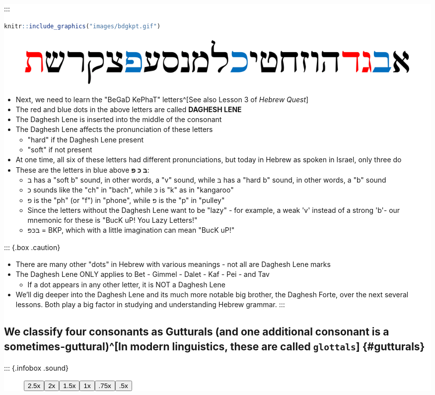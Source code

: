 </script></figure>
:::


```r
knitr::include_graphics("images/bdgkpt.gif")
```

<img src="images/bdgkpt.gif" width="800pt" style="display: block; margin: auto;" />

* Next, we need to learn the "BeGaD KePhaT" letters^[See also Lesson 3 of _Hebrew Quest_]
* The red and blue dots in the above letters are called **DAGHESH LENE**
* The Daghesh Lene is inserted into the middle of the consonant
* The Daghesh Lene affects the pronunciation of these letters 
    * "hard" if the Daghesh Lene present 
    * "soft" if not present
* At one time, all six of these letters had different pronunciations, but today in Hebrew as spoken in Israel, only three do
* These are the letters in blue above **<span class="he">בּ כּ פּ</span>**:
    * <span class="he">ב</span> has a "soft b" sound, in other words, a "v" sound, while <span class="he">בּ</span> has a "hard b" sound, in other words, a "b" sound
    * <span class="he">כ</span> sounds like the "ch" in "bach", while <span class="he">כּ</span> is "k" as in "kangaroo"
    * <span class="he">פ</span> is the "ph" (or "f") in "phone", while <span class="he">פּ</span> is the "p" in "pulley"
    * Since the letters without the Daghesh Lene want to be "lazy" - for example, a weak 'v' instead of a strong 'b'- our mnemonic for these is "BucK uP! You Lazy Letters!"
    * בּכּפּ = BKP, which with a little imagination can mean "BucK uP!"
      
::: {.box .caution}
* There are many other "dots" in Hebrew with various meanings - not all are Daghesh Lene marks
* The Daghesh Lene ONLY applies to Bet - Gimmel - Dalet - Kaf - Pei - and Tav 
    * If a dot appears in any other letter, it is NOT a Daghesh Lene
* We’ll dig deeper into the Daghesh Lene and its much more notable big brother, the Daghesh Forte, over the next several lessons.  Both play a big factor in studying and understanding Hebrew grammar.
:::




## We classify four consonants as **Gutturals** (and one additional consonant is a sometimes-guttural)^[In modern linguistics, these are called `glottals`] {#gutturals}

::: {.infobox .sound}
<figure> <audio id="myAudio" controls controlsList="nodownload" 
src="./images/01.6.m4a"> 
Your browser does not support the <code>audio</code> element.</audio><button onclick="x25()" type="button">2.5x</button><button onclick="x2()" type="button">2x</button><button onclick="x15()" type="button">1.5x</button><button onclick="x1()" type="button">1x</button><button onclick="x075()" type="button">.75x</button><button onclick="x05()" type="button">.5x</button><script>
var x = document.getElementById("myAudio");
function x05() { 
    x.playbackRate = 0.5;
    x.play();}
function x075() { 
    x.playbackRate = 0.75;
    x.play();} 
function x1() { 
    x.playbackRate = 1;
     x.play();}